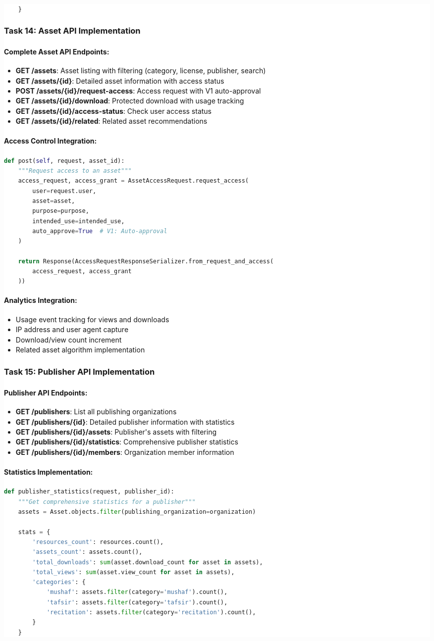 ```python
    }
```

### Task 14: Asset API Implementation
#### Complete Asset API Endpoints:
- **GET /assets**: Asset listing with filtering (category, license, publisher, search)
- **GET /assets/{id}**: Detailed asset information with access status
- **POST /assets/{id}/request-access**: Access request with V1 auto-approval
- **GET /assets/{id}/download**: Protected download with usage tracking
- **GET /assets/{id}/access-status**: Check user access status
- **GET /assets/{id}/related**: Related asset recommendations

#### Access Control Integration:
```python
def post(self, request, asset_id):
    """Request access to an asset"""
    access_request, access_grant = AssetAccessRequest.request_access(
        user=request.user,
        asset=asset,
        purpose=purpose,
        intended_use=intended_use,
        auto_approve=True  # V1: Auto-approval
    )
    
    return Response(AccessRequestResponseSerializer.from_request_and_access(
        access_request, access_grant
    ))
```

#### Analytics Integration:
- Usage event tracking for views and downloads
- IP address and user agent capture
- Download/view count increment
- Related asset algorithm implementation

### Task 15: Publisher API Implementation
#### Publisher API Endpoints:
- **GET /publishers**: List all publishing organizations
- **GET /publishers/{id}**: Detailed publisher information with statistics
- **GET /publishers/{id}/assets**: Publisher's assets with filtering
- **GET /publishers/{id}/statistics**: Comprehensive publisher statistics
- **GET /publishers/{id}/members**: Organization member information

#### Statistics Implementation:
```python
def publisher_statistics(request, publisher_id):
    """Get comprehensive statistics for a publisher"""
    assets = Asset.objects.filter(publishing_organization=organization)
    
    stats = {
        'resources_count': resources.count(),
        'assets_count': assets.count(),
        'total_downloads': sum(asset.download_count for asset in assets),
        'total_views': sum(asset.view_count for asset in assets),
        'categories': {
            'mushaf': assets.filter(category='mushaf').count(),
            'tafsir': assets.filter(category='tafsir').count(),
            'recitation': assets.filter(category='recitation').count(),
        }
    }
```
